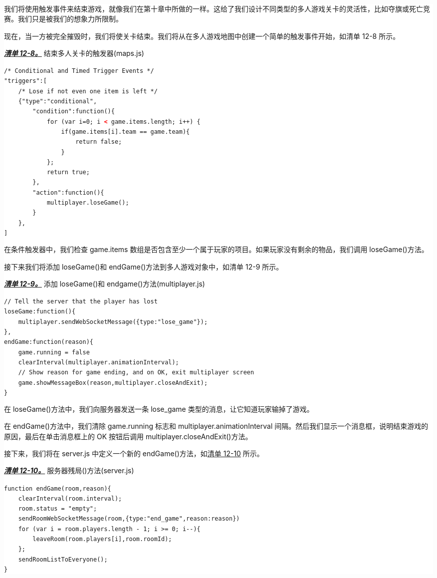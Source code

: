 我们将使用触发事件来结束游戏，就像我们在第十章中所做的一样。这给了我们设计不同类型的多人游戏关卡的灵活性，比如夺旗或死亡竞赛。我们只是被我们的想象力所限制。

现在，当一方被完全摧毁时，我们将使关卡结束。我们将从在多人游戏地图中创建一个简单的触发事件开始，如清单 12-8 所示。

***[清单 12-8。](#_list8)*** 结束多人关卡的触发器(maps.js)

```html
/* Conditional and Timed Trigger Events */
"triggers":[
    /* Lose if not even one item is left */
    {"type":"conditional",
        "condition":function(){
            for (var i=0; i < game.items.length; i++) {
                if(game.items[i].team == game.team){
                    return false;
                }
            };
            return true;
        },
        "action":function(){
            multiplayer.loseGame();
        }
    },
]
```

在条件触发器中，我们检查 game.items 数组是否包含至少一个属于玩家的项目。如果玩家没有剩余的物品，我们调用 loseGame()方法。

接下来我们将添加 loseGame()和 endGame()方法到多人游戏对象中，如清单 12-9 所示。

***[清单 12-9。](#_list9)*** 添加 loseGame()和 endgame()方法(multiplayer.js)

```html
// Tell the server that the player has lost
loseGame:function(){
    multiplayer.sendWebSocketMessage({type:"lose_game"});
},
endGame:function(reason){
    game.running = false
    clearInterval(multiplayer.animationInterval);
    // Show reason for game ending, and on OK, exit multiplayer screen
    game.showMessageBox(reason,multiplayer.closeAndExit);
}
```

在 loseGame()方法中，我们向服务器发送一条 lose_game 类型的消息，让它知道玩家输掉了游戏。

在 endGame()方法中，我们清除 game.running 标志和 multiplayer.animationInterval 间隔。然后我们显示一个消息框，说明结束游戏的原因，最后在单击消息框上的 OK 按钮后调用 multiplayer.closeAndExit()方法。

接下来，我们将在 server.js 中定义一个新的 endGame()方法，如[清单 12-10](#list10) 所示。

***[清单 12-10。](#_list10)*** 服务器残局()方法(server.js)

```html
function endGame(room,reason){
    clearInterval(room.interval);
    room.status = "empty";
    sendRoomWebSocketMessage(room,{type:"end_game",reason:reason})
    for (var i = room.players.length - 1; i >= 0; i--){
        leaveRoom(room.players[i],room.roomId);
    };
    sendRoomListToEveryone();
}
```

